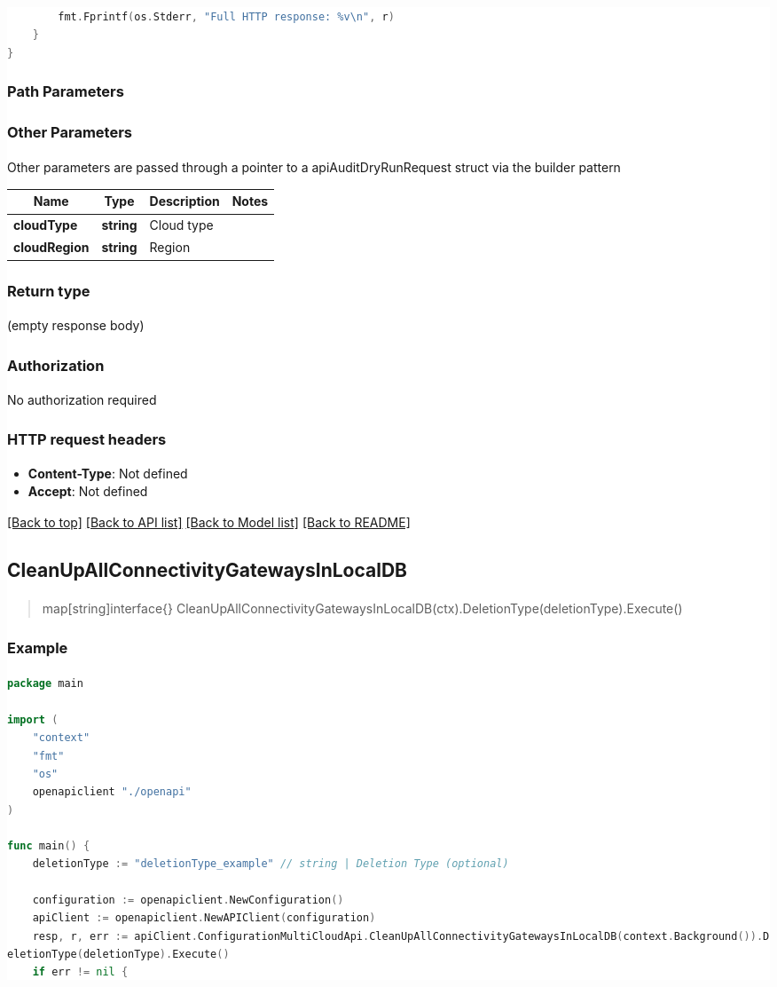 ```go
        fmt.Fprintf(os.Stderr, "Full HTTP response: %v\n", r)
    }
}
```

### Path Parameters



### Other Parameters

Other parameters are passed through a pointer to a apiAuditDryRunRequest struct via the builder pattern


Name | Type | Description  | Notes
------------- | ------------- | ------------- | -------------
 **cloudType** | **string** | Cloud type | 
 **cloudRegion** | **string** | Region | 

### Return type

 (empty response body)

### Authorization

No authorization required

### HTTP request headers

- **Content-Type**: Not defined
- **Accept**: Not defined

[[Back to top]](#) [[Back to API list]](../README.md#documentation-for-api-endpoints)
[[Back to Model list]](../README.md#documentation-for-models)
[[Back to README]](../README.md)


## CleanUpAllConnectivityGatewaysInLocalDB

> map[string]interface{} CleanUpAllConnectivityGatewaysInLocalDB(ctx).DeletionType(deletionType).Execute()





### Example

```go
package main

import (
    "context"
    "fmt"
    "os"
    openapiclient "./openapi"
)

func main() {
    deletionType := "deletionType_example" // string | Deletion Type (optional)

    configuration := openapiclient.NewConfiguration()
    apiClient := openapiclient.NewAPIClient(configuration)
    resp, r, err := apiClient.ConfigurationMultiCloudApi.CleanUpAllConnectivityGatewaysInLocalDB(context.Background()).DeletionType(deletionType).Execute()
    if err != nil {
```